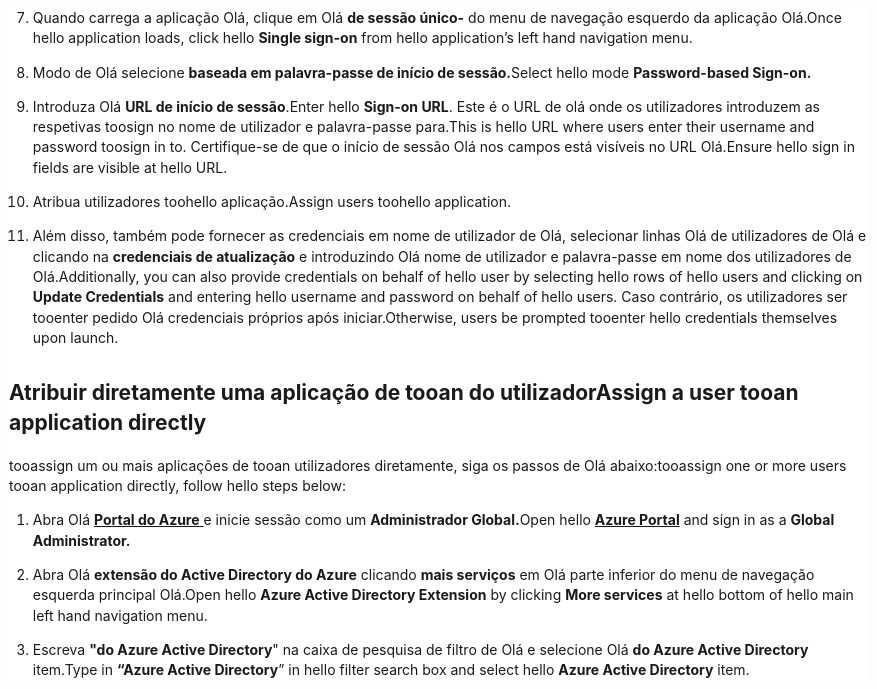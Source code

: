 7.  <span data-ttu-id="5ab67-149">Quando carrega a aplicação Olá, clique em Olá **de sessão único-** do menu de navegação esquerdo da aplicação Olá.</span><span class="sxs-lookup"><span data-stu-id="5ab67-149">Once hello application loads, click hello **Single sign-on** from hello application’s left hand navigation menu.</span></span>

8.  <span data-ttu-id="5ab67-150">Modo de Olá selecione **baseada em palavra-passe de início de sessão.**</span><span class="sxs-lookup"><span data-stu-id="5ab67-150">Select hello mode **Password-based Sign-on.**</span></span>

9.  <span data-ttu-id="5ab67-151">Introduza Olá **URL de início de sessão**.</span><span class="sxs-lookup"><span data-stu-id="5ab67-151">Enter hello **Sign-on URL**.</span></span> <span data-ttu-id="5ab67-152">Este é o URL de olá onde os utilizadores introduzem as respetivas toosign no nome de utilizador e palavra-passe para.</span><span class="sxs-lookup"><span data-stu-id="5ab67-152">This is hello URL where users enter their username and password toosign in to.</span></span> <span data-ttu-id="5ab67-153">Certifique-se de que o início de sessão Olá nos campos está visíveis no URL Olá.</span><span class="sxs-lookup"><span data-stu-id="5ab67-153">Ensure hello sign in fields are visible at hello URL.</span></span>

10. <span data-ttu-id="5ab67-154">Atribua utilizadores toohello aplicação.</span><span class="sxs-lookup"><span data-stu-id="5ab67-154">Assign users toohello application.</span></span>

11. <span data-ttu-id="5ab67-155">Além disso, também pode fornecer as credenciais em nome de utilizador de Olá, selecionar linhas Olá de utilizadores de Olá e clicando na **credenciais de atualização** e introduzindo Olá nome de utilizador e palavra-passe em nome dos utilizadores de Olá.</span><span class="sxs-lookup"><span data-stu-id="5ab67-155">Additionally, you can also provide credentials on behalf of hello user by selecting hello rows of hello users and clicking on **Update Credentials** and entering hello username and password on behalf of hello users.</span></span> <span data-ttu-id="5ab67-156">Caso contrário, os utilizadores ser tooenter pedido Olá credenciais próprios após iniciar.</span><span class="sxs-lookup"><span data-stu-id="5ab67-156">Otherwise, users be prompted tooenter hello credentials themselves upon launch.</span></span>

## <a name="assign-a-user-tooan-application-directly"></a><span data-ttu-id="5ab67-157">Atribuir diretamente uma aplicação de tooan do utilizador</span><span class="sxs-lookup"><span data-stu-id="5ab67-157">Assign a user tooan application directly</span></span>

<span data-ttu-id="5ab67-158">tooassign um ou mais aplicações de tooan utilizadores diretamente, siga os passos de Olá abaixo:</span><span class="sxs-lookup"><span data-stu-id="5ab67-158">tooassign one or more users tooan application directly, follow hello steps below:</span></span>

1.  <span data-ttu-id="5ab67-159">Abra Olá [ **Portal do Azure** ](https://portal.azure.com/) e inicie sessão como um **Administrador Global.**</span><span class="sxs-lookup"><span data-stu-id="5ab67-159">Open hello [**Azure Portal**](https://portal.azure.com/) and sign in as a **Global Administrator.**</span></span>

2.  <span data-ttu-id="5ab67-160">Abra Olá **extensão do Active Directory do Azure** clicando **mais serviços** em Olá parte inferior do menu de navegação esquerda principal Olá.</span><span class="sxs-lookup"><span data-stu-id="5ab67-160">Open hello **Azure Active Directory Extension** by clicking **More services** at hello bottom of hello main left hand navigation menu.</span></span>

3.  <span data-ttu-id="5ab67-161">Escreva **"do Azure Active Directory**" na caixa de pesquisa de filtro de Olá e selecione Olá **do Azure Active Directory** item.</span><span class="sxs-lookup"><span data-stu-id="5ab67-161">Type in **“Azure Active Directory**” in hello filter search box and select hello **Azure Active Directory** item.</span></span>
